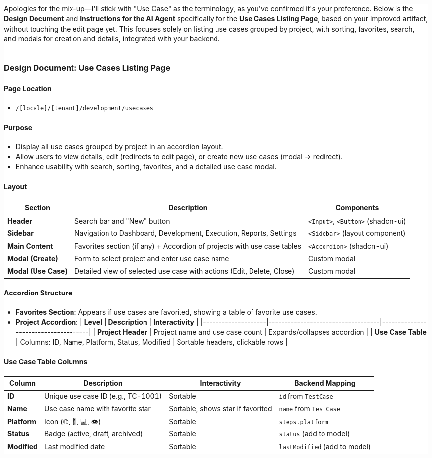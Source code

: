Apologies for the mix-up—I'll stick with "Use Case" as the terminology, as you've confirmed it's your preference. Below is the **Design Document** and **Instructions for the AI Agent** specifically for the **Use Cases Listing Page**, based on your improved artifact, without touching the edit page yet. This focuses solely on listing use cases grouped by project, with sorting, favorites, search, and modals for creation and details, integrated with your backend.

---

### Design Document: Use Cases Listing Page

#### Page Location

- `/[locale]/[tenant]/development/usecases`

#### Purpose

- Display all use cases grouped by project in an accordion layout.
- Allow users to view details, edit (redirects to edit page), or create new use cases (modal → redirect).
- Enhance usability with search, sorting, favorites, and a detailed use case modal.

#### Layout

| **Section**          | **Description**                                                         | **Components**                    |
| -------------------- | ----------------------------------------------------------------------- | --------------------------------- |
| **Header**           | Search bar and "New" button                                             | `<Input>`, `<Button>` (shadcn-ui) |
| **Sidebar**          | Navigation to Dashboard, Development, Execution, Reports, Settings      | `<Sidebar>` (layout component)    |
| **Main Content**     | Favorites section (if any) + Accordion of projects with use case tables | `<Accordion>` (shadcn-ui)         |
| **Modal (Create)**   | Form to select project and enter use case name                          | Custom modal                      |
| **Modal (Use Case)** | Detailed view of selected use case with actions (Edit, Delete, Close)   | Custom modal                      |

#### Accordion Structure

- **Favorites Section**: Appears if use cases are favorited, showing a table of favorite use cases.
- **Project Accordion**:
  | **Level** | **Description** | **Interactivity** |
  |--------------------|-----------------------------------|-------------------------------------|
  | **Project Header** | Project name and use case count | Expands/collapses accordion |
  | **Use Case Table** | Columns: ID, Name, Platform, Status, Modified | Sortable headers, clickable rows |

#### Use Case Table Columns

| **Column**   | **Description**                    | **Interactivity**                 | **Backend Mapping**           |
| ------------ | ---------------------------------- | --------------------------------- | ----------------------------- |
| **ID**       | Unique use case ID (e.g., TC-1001) | Sortable                          | `id` from `TestCase`          |
| **Name**     | Use case name with favorite star   | Sortable, shows star if favorited | `name` from `TestCase`        |
| **Platform** | Icon (🌐, 📱, 💻, 👁️)              | Sortable                          | `steps.platform`              |
| **Status**   | Badge (active, draft, archived)    | Sortable                          | `status` (add to model)       |
| **Modified** | Last modified date                 | Sortable                          | `lastModified` (add to model) |
